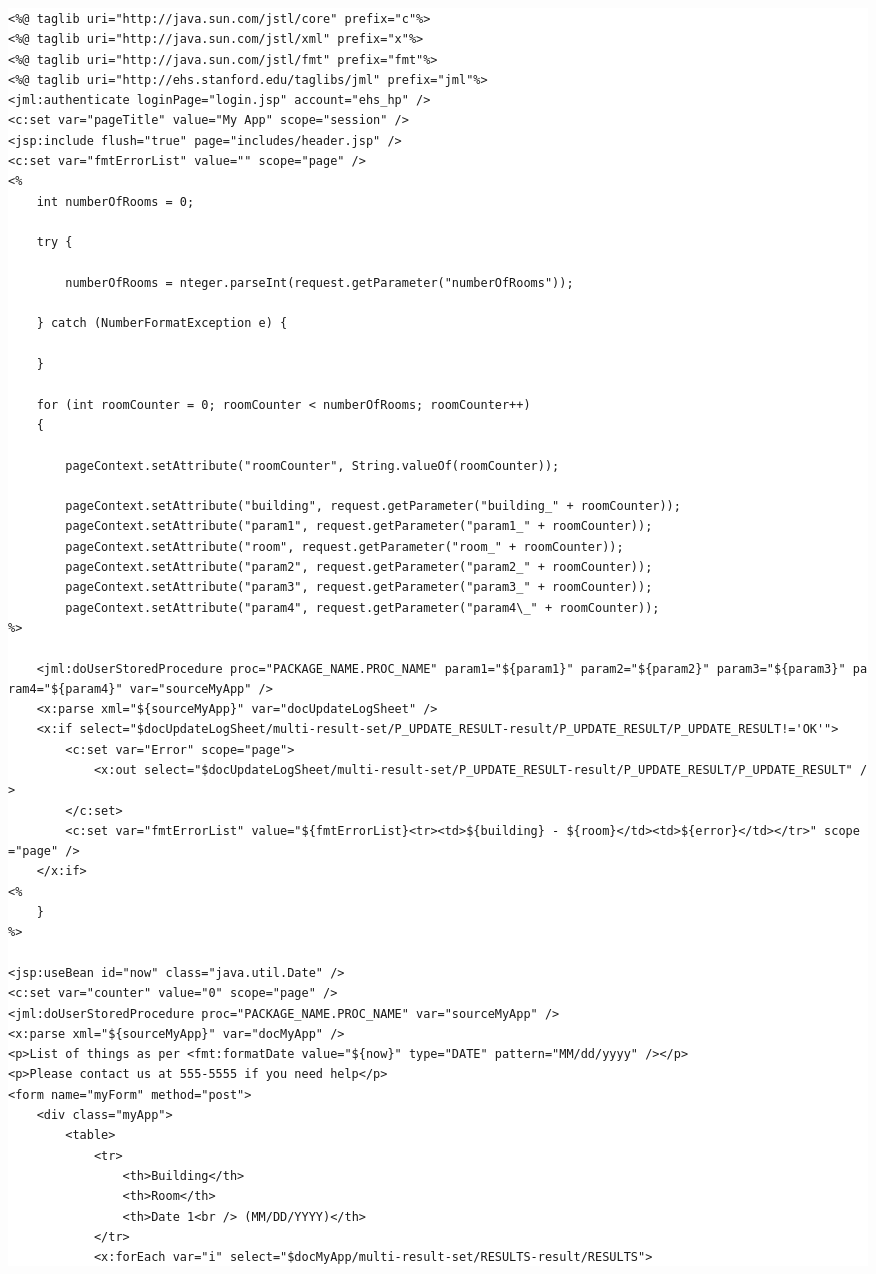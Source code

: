 ```
<%@ taglib uri="http://java.sun.com/jstl/core" prefix="c"%>
<%@ taglib uri="http://java.sun.com/jstl/xml" prefix="x"%>
<%@ taglib uri="http://java.sun.com/jstl/fmt" prefix="fmt"%>
<%@ taglib uri="http://ehs.stanford.edu/taglibs/jml" prefix="jml"%>
<jml:authenticate loginPage="login.jsp" account="ehs_hp" />
<c:set var="pageTitle" value="My App" scope="session" />
<jsp:include flush="true" page="includes/header.jsp" />
<c:set var="fmtErrorList" value="" scope="page" />
<%
    int numberOfRooms = 0;

    try {

        numberOfRooms = nteger.parseInt(request.getParameter("numberOfRooms"));

    } catch (NumberFormatException e) {

    }

    for (int roomCounter = 0; roomCounter < numberOfRooms; roomCounter++)
    {

        pageContext.setAttribute("roomCounter", String.valueOf(roomCounter));

        pageContext.setAttribute("building", request.getParameter("building_" + roomCounter));
        pageContext.setAttribute("param1", request.getParameter("param1_" + roomCounter));
        pageContext.setAttribute("room", request.getParameter("room_" + roomCounter));
        pageContext.setAttribute("param2", request.getParameter("param2_" + roomCounter));
        pageContext.setAttribute("param3", request.getParameter("param3_" + roomCounter));
        pageContext.setAttribute("param4", request.getParameter("param4\_" + roomCounter));
%>

    <jml:doUserStoredProcedure proc="PACKAGE_NAME.PROC_NAME" param1="${param1}" param2="${param2}" param3="${param3}" param4="${param4}" var="sourceMyApp" />
    <x:parse xml="${sourceMyApp}" var="docUpdateLogSheet" />
    <x:if select="$docUpdateLogSheet/multi-result-set/P_UPDATE_RESULT-result/P_UPDATE_RESULT/P_UPDATE_RESULT!='OK'">
        <c:set var="Error" scope="page">
            <x:out select="$docUpdateLogSheet/multi-result-set/P_UPDATE_RESULT-result/P_UPDATE_RESULT/P_UPDATE_RESULT" />
        </c:set>
        <c:set var="fmtErrorList" value="${fmtErrorList}<tr><td>${building} - ${room}</td><td>${error}</td></tr>" scope="page" />
    </x:if>
<% 
    } 
%>

<jsp:useBean id="now" class="java.util.Date" />
<c:set var="counter" value="0" scope="page" />
<jml:doUserStoredProcedure proc="PACKAGE_NAME.PROC_NAME" var="sourceMyApp" />
<x:parse xml="${sourceMyApp}" var="docMyApp" />
<p>List of things as per <fmt:formatDate value="${now}" type="DATE" pattern="MM/dd/yyyy" /></p>
<p>Please contact us at 555-5555 if you need help</p>
<form name="myForm" method="post">
    <div class="myApp">
        <table>
            <tr>
                <th>Building</th>
                <th>Room</th>
                <th>Date 1<br /> (MM/DD/YYYY)</th>
            </tr>
            <x:forEach var="i" select="$docMyApp/multi-result-set/RESULTS-result/RESULTS">
```
